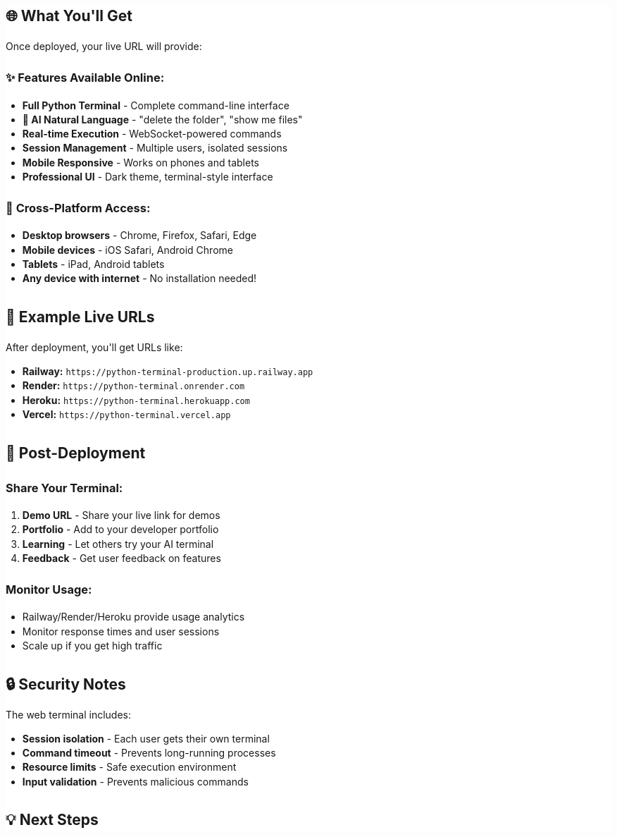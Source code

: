 ## 🌐 What You'll Get

Once deployed, your live URL will provide:

### ✨ **Features Available Online:**
- **Full Python Terminal** - Complete command-line interface
- **🤖 AI Natural Language** - "delete the folder", "show me files"
- **Real-time Execution** - WebSocket-powered commands
- **Session Management** - Multiple users, isolated sessions
- **Mobile Responsive** - Works on phones and tablets
- **Professional UI** - Dark theme, terminal-style interface

### 📱 **Cross-Platform Access:**
- **Desktop browsers** - Chrome, Firefox, Safari, Edge
- **Mobile devices** - iOS Safari, Android Chrome
- **Tablets** - iPad, Android tablets
- **Any device with internet** - No installation needed!

## 🎯 Example Live URLs

After deployment, you'll get URLs like:

- **Railway:** `https://python-terminal-production.up.railway.app`
- **Render:** `https://python-terminal.onrender.com`  
- **Heroku:** `https://python-terminal.herokuapp.com`
- **Vercel:** `https://python-terminal.vercel.app`

## 🚀 Post-Deployment

### Share Your Terminal:
1. **Demo URL** - Share your live link for demos
2. **Portfolio** - Add to your developer portfolio
3. **Learning** - Let others try your AI terminal
4. **Feedback** - Get user feedback on features

### Monitor Usage:
- Railway/Render/Heroku provide usage analytics
- Monitor response times and user sessions
- Scale up if you get high traffic

## 🔒 Security Notes

The web terminal includes:
- **Session isolation** - Each user gets their own terminal
- **Command timeout** - Prevents long-running processes
- **Resource limits** - Safe execution environment
- **Input validation** - Prevents malicious commands

## 💡 Next Steps
